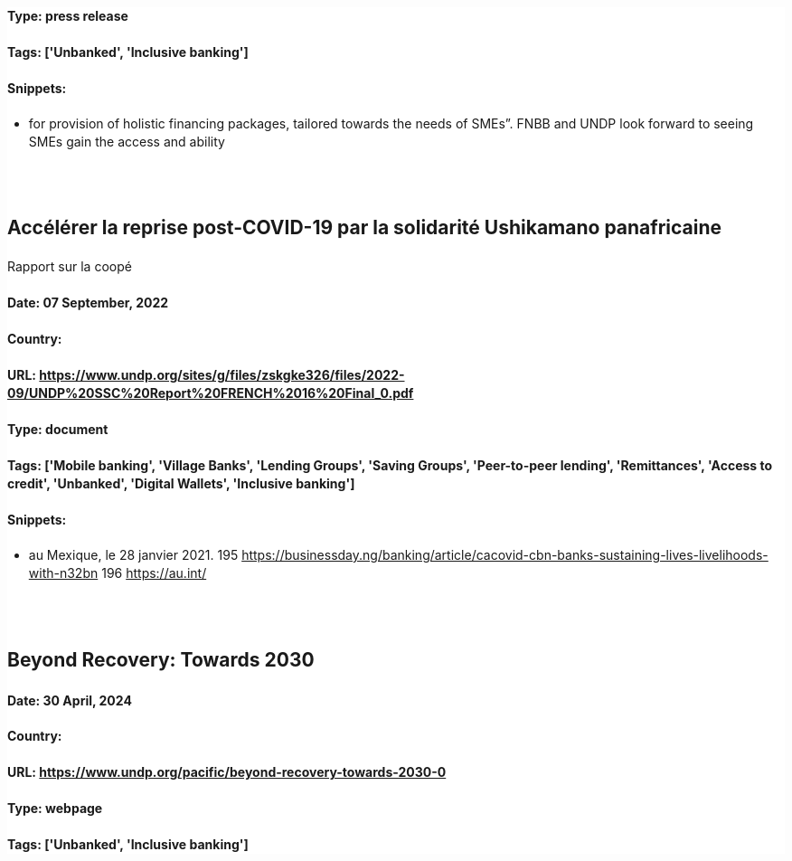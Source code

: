 #### Type: press release

#### Tags: ['Unbanked', 'Inclusive banking']

#### Snippets:
- for provision of holistic financing packages, tailored towards the needs of SMEs”. FNBB and UNDP look forward to seeing SMEs gain the access and ability
<br/><br/><br/>


## Accélérer la reprise post-COVID-19 par la solidarité Ushikamano panafricaine
Rapport sur la coopé

#### Date: 07 September, 2022

#### Country: 

#### URL: <a href="https://www.undp.org/sites/g/files/zskgke326/files/2022-09/UNDP%20SSC%20Report%20FRENCH%2016%20Final_0.pdf" target="_blank">https://www.undp.org/sites/g/files/zskgke326/files/2022-09/UNDP%20SSC%20Report%20FRENCH%2016%20Final_0.pdf</a>

#### Type: document

#### Tags: ['Mobile banking', 'Village Banks', 'Lending Groups', 'Saving Groups', 'Peer-to-peer lending', 'Remittances', 'Access to credit', 'Unbanked', 'Digital Wallets', 'Inclusive banking']

#### Snippets:
- au Mexique, le 28 janvier 2021. 195 https://businessday.ng/banking/article/cacovid-cbn-banks-sustaining-lives-livelihoods-with-n32bn 196 https://au.int/
<br/><br/><br/>


## Beyond Recovery: Towards 2030

#### Date: 30 April, 2024

#### Country: 

#### URL: <a href="https://www.undp.org/pacific/beyond-recovery-towards-2030-0" target="_blank">https://www.undp.org/pacific/beyond-recovery-towards-2030-0</a>

#### Type: webpage

#### Tags: ['Unbanked', 'Inclusive banking']
